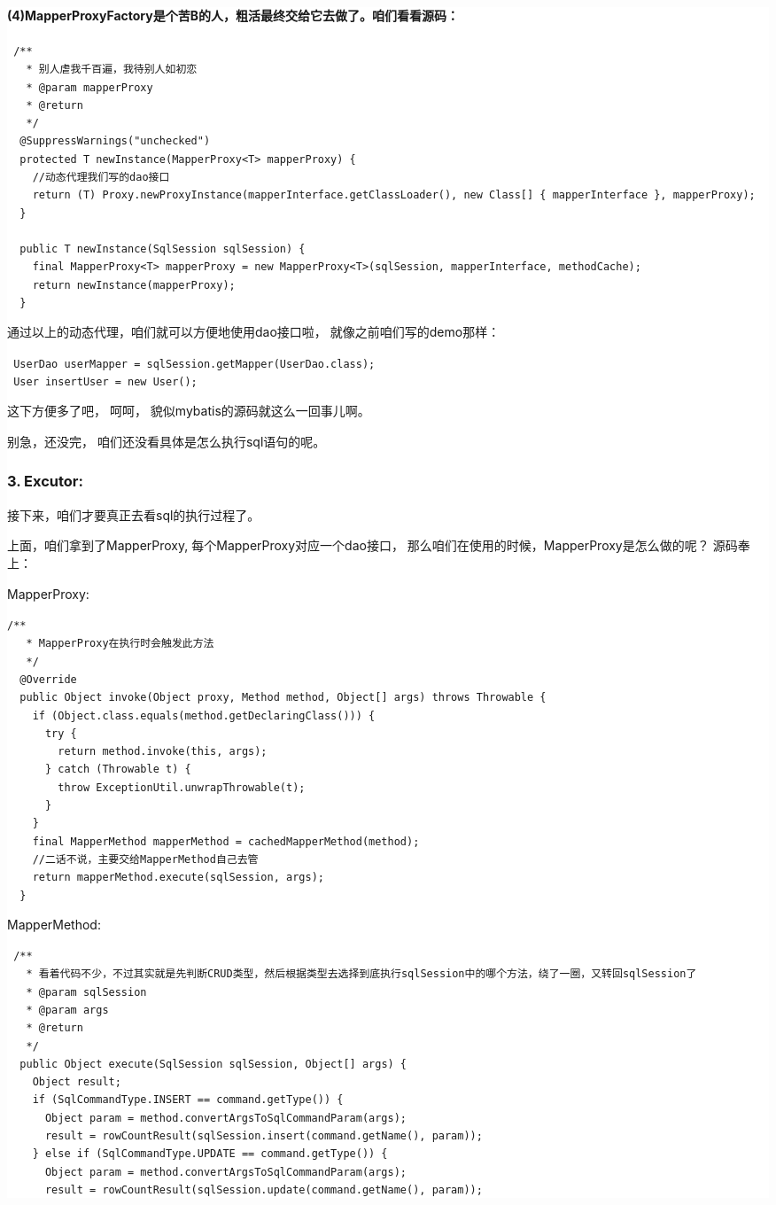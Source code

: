 ####  (4)MapperProxyFactory是个苦B的人，粗活最终交给它去做了。咱们看看源码：
 
     /**
       * 别人虐我千百遍，我待别人如初恋
       * @param mapperProxy
       * @return
       */
      @SuppressWarnings("unchecked")
      protected T newInstance(MapperProxy<T> mapperProxy) {
        //动态代理我们写的dao接口
        return (T) Proxy.newProxyInstance(mapperInterface.getClassLoader(), new Class[] { mapperInterface }, mapperProxy);
      }

      public T newInstance(SqlSession sqlSession) {
        final MapperProxy<T> mapperProxy = new MapperProxy<T>(sqlSession, mapperInterface, methodCache);
        return newInstance(mapperProxy);
      }
      
通过以上的动态代理，咱们就可以方便地使用dao接口啦， 就像之前咱们写的demo那样：

     UserDao userMapper = sqlSession.getMapper(UserDao.class);  
     User insertUser = new User();
这下方便多了吧， 呵呵， 貌似mybatis的源码就这么一回事儿啊。

别急，还没完， 咱们还没看具体是怎么执行sql语句的呢。

### 3. Excutor:

接下来，咱们才要真正去看sql的执行过程了。

上面，咱们拿到了MapperProxy, 每个MapperProxy对应一个dao接口， 那么咱们在使用的时候，MapperProxy是怎么做的呢？ 源码奉上：

MapperProxy:

    /**
       * MapperProxy在执行时会触发此方法
       */
      @Override
      public Object invoke(Object proxy, Method method, Object[] args) throws Throwable {
        if (Object.class.equals(method.getDeclaringClass())) {
          try {
            return method.invoke(this, args);
          } catch (Throwable t) {
            throw ExceptionUtil.unwrapThrowable(t);
          }
        }
        final MapperMethod mapperMethod = cachedMapperMethod(method);
        //二话不说，主要交给MapperMethod自己去管
        return mapperMethod.execute(sqlSession, args);
      }
      
 MapperMethod:
 
     /**
       * 看着代码不少，不过其实就是先判断CRUD类型，然后根据类型去选择到底执行sqlSession中的哪个方法，绕了一圈，又转回sqlSession了
       * @param sqlSession
       * @param args
       * @return
       */
      public Object execute(SqlSession sqlSession, Object[] args) {
        Object result;
        if (SqlCommandType.INSERT == command.getType()) {
          Object param = method.convertArgsToSqlCommandParam(args);
          result = rowCountResult(sqlSession.insert(command.getName(), param));
        } else if (SqlCommandType.UPDATE == command.getType()) {
          Object param = method.convertArgsToSqlCommandParam(args);
          result = rowCountResult(sqlSession.update(command.getName(), param));